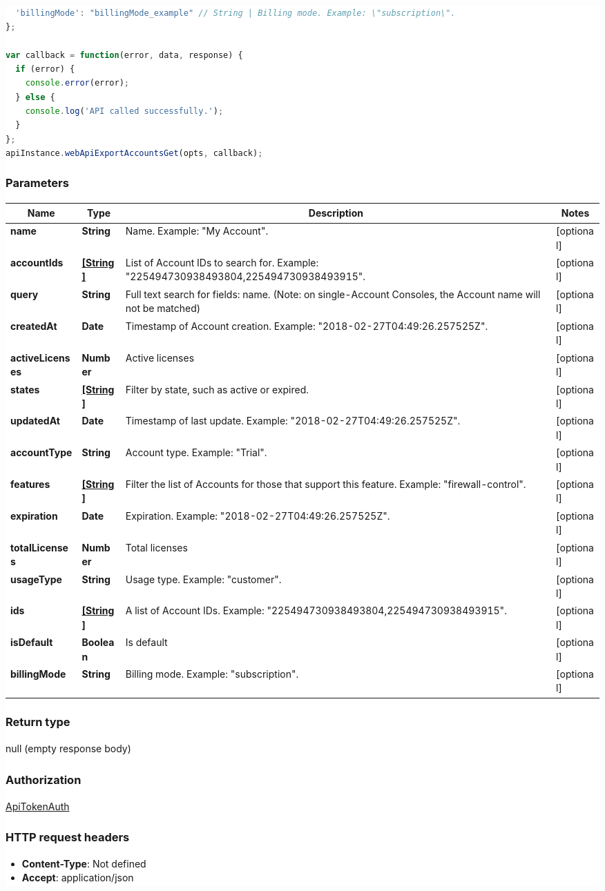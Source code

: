 ```javascript
  'billingMode': "billingMode_example" // String | Billing mode. Example: \"subscription\".
};

var callback = function(error, data, response) {
  if (error) {
    console.error(error);
  } else {
    console.log('API called successfully.');
  }
};
apiInstance.webApiExportAccountsGet(opts, callback);
```

### Parameters

Name | Type | Description  | Notes
------------- | ------------- | ------------- | -------------
 **name** | **String**| Name. Example: \"My Account\". | [optional] 
 **accountIds** | [**[String]**](String.md)| List of Account IDs to search for. Example: \"225494730938493804,225494730938493915\". | [optional] 
 **query** | **String**| Full text search for fields: name. (Note: on single-Account Consoles, the Account name will not be matched) | [optional] 
 **createdAt** | **Date**| Timestamp of Account creation. Example: \"2018-02-27T04:49:26.257525Z\". | [optional] 
 **activeLicenses** | **Number**| Active licenses | [optional] 
 **states** | [**[String]**](String.md)| Filter by state, such as active or expired. | [optional] 
 **updatedAt** | **Date**| Timestamp of last update. Example: \"2018-02-27T04:49:26.257525Z\". | [optional] 
 **accountType** | **String**| Account type. Example: \"Trial\". | [optional] 
 **features** | [**[String]**](String.md)| Filter the list of Accounts for those that support this feature. Example: \"firewall-control\". | [optional] 
 **expiration** | **Date**| Expiration. Example: \"2018-02-27T04:49:26.257525Z\". | [optional] 
 **totalLicenses** | **Number**| Total licenses | [optional] 
 **usageType** | **String**| Usage type. Example: \"customer\". | [optional] 
 **ids** | [**[String]**](String.md)| A list of Account IDs. Example: \"225494730938493804,225494730938493915\". | [optional] 
 **isDefault** | **Boolean**| Is default | [optional] 
 **billingMode** | **String**| Billing mode. Example: \"subscription\". | [optional] 

### Return type

null (empty response body)

### Authorization

[ApiTokenAuth](../README.md#ApiTokenAuth)

### HTTP request headers

 - **Content-Type**: Not defined
 - **Accept**: application/json

